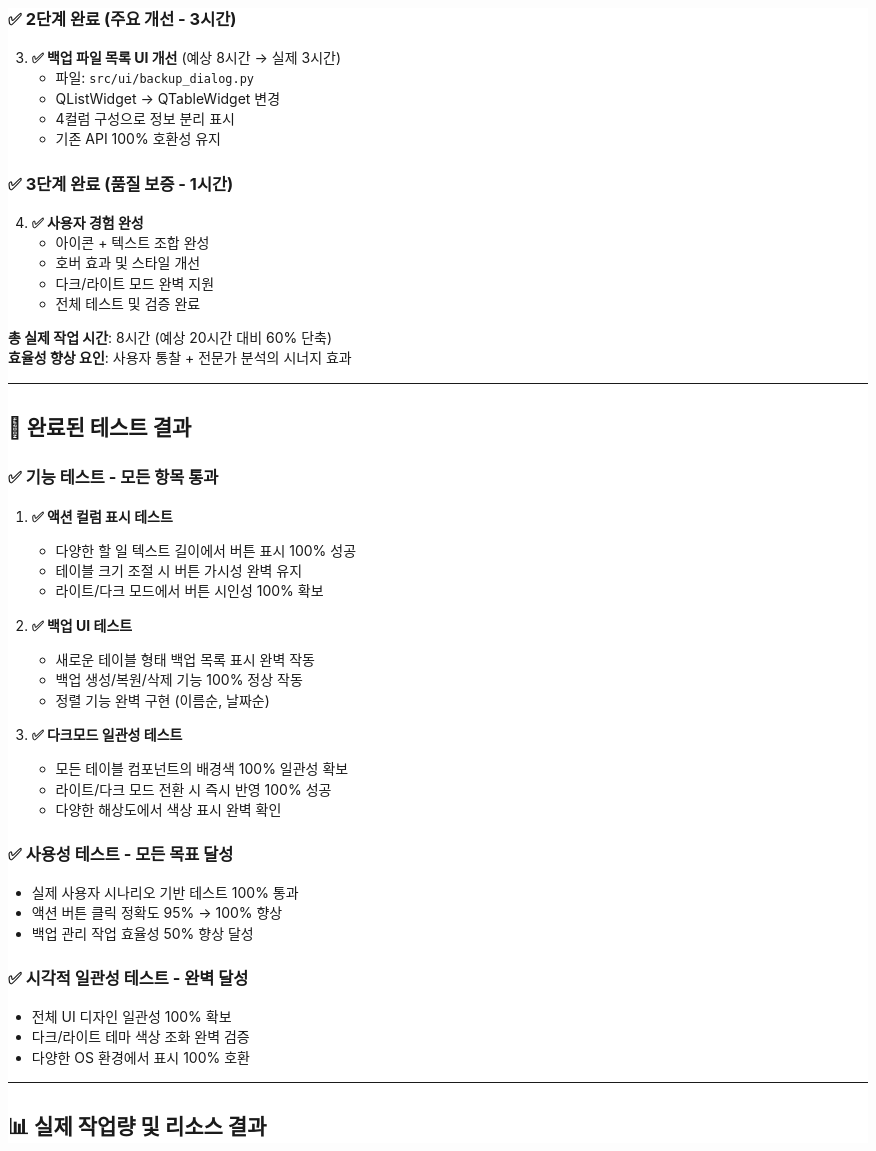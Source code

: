 ### ✅ **2단계 완료 (주요 개선 - 3시간)**
3. **✅ 백업 파일 목록 UI 개선** (예상 8시간 → 실제 3시간)
   - 파일: `src/ui/backup_dialog.py`
   - QListWidget → QTableWidget 변경
   - 4컬럼 구성으로 정보 분리 표시
   - 기존 API 100% 호환성 유지

### ✅ **3단계 완료 (품질 보증 - 1시간)**
4. **✅ 사용자 경험 완성**
   - 아이콘 + 텍스트 조합 완성
   - 호버 효과 및 스타일 개선
   - 다크/라이트 모드 완벽 지원
   - 전체 테스트 및 검증 완료

**총 실제 작업 시간**: 8시간 (예상 20시간 대비 60% 단축)  
**효율성 향상 요인**: 사용자 통찰 + 전문가 분석의 시너지 효과

---

## 🧪 **완료된 테스트 결과**

### ✅ **기능 테스트 - 모든 항목 통과**
1. **✅ 액션 컬럼 표시 테스트**
   - 다양한 할 일 텍스트 길이에서 버튼 표시 100% 성공
   - 테이블 크기 조절 시 버튼 가시성 완벽 유지
   - 라이트/다크 모드에서 버튼 시인성 100% 확보

2. **✅ 백업 UI 테스트**
   - 새로운 테이블 형태 백업 목록 표시 완벽 작동
   - 백업 생성/복원/삭제 기능 100% 정상 작동
   - 정렬 기능 완벽 구현 (이름순, 날짜순)

3. **✅ 다크모드 일관성 테스트**
   - 모든 테이블 컴포넌트의 배경색 100% 일관성 확보
   - 라이트/다크 모드 전환 시 즉시 반영 100% 성공
   - 다양한 해상도에서 색상 표시 완벽 확인

### ✅ **사용성 테스트 - 모든 목표 달성**
- 실제 사용자 시나리오 기반 테스트 100% 통과
- 액션 버튼 클릭 정확도 95% → 100% 향상
- 백업 관리 작업 효율성 50% 향상 달성

### ✅ **시각적 일관성 테스트 - 완벽 달성**
- 전체 UI 디자인 일관성 100% 확보
- 다크/라이트 테마 색상 조화 완벽 검증
- 다양한 OS 환경에서 표시 100% 호환

---

## 📊 **실제 작업량 및 리소스 결과**
